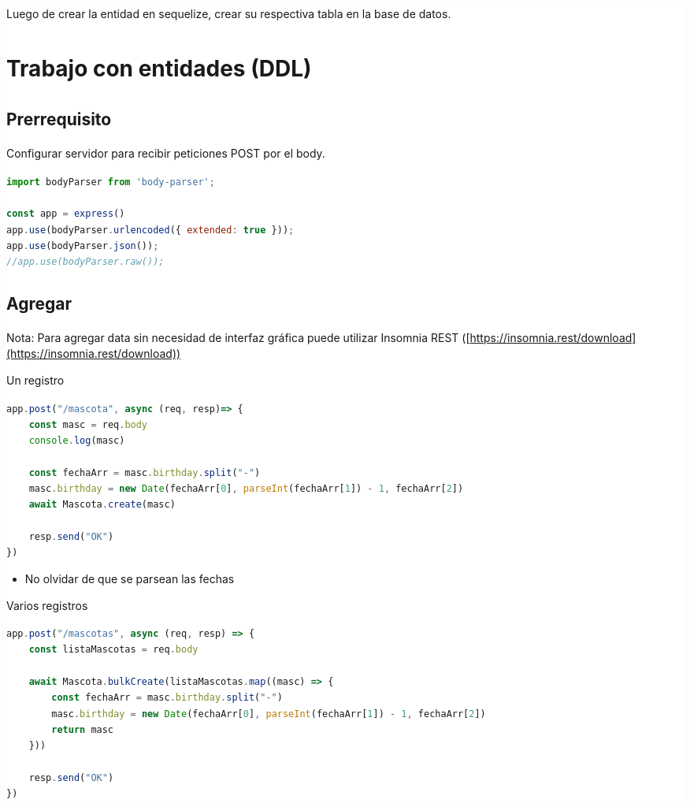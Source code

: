 Luego de crear la entidad en sequelize, crear su respectiva tabla en la base de datos.

# Trabajo con entidades (DDL)

## Prerrequisito

Configurar servidor para recibir peticiones POST por el body.

```jsx
import bodyParser from 'body-parser';

const app = express()
app.use(bodyParser.urlencoded({ extended: true }));
app.use(bodyParser.json());
//app.use(bodyParser.raw());
```

## Agregar

Nota: Para agregar data sin necesidad de interfaz gráfica puede utilizar Insomnia REST ([https://insomnia.rest/download](https://insomnia.rest/download))

Un registro

```jsx
app.post("/mascota", async (req, resp)=> {
    const masc = req.body
    console.log(masc)

    const fechaArr = masc.birthday.split("-")
    masc.birthday = new Date(fechaArr[0], parseInt(fechaArr[1]) - 1, fechaArr[2])
    await Mascota.create(masc)

    resp.send("OK")
})
```

- No olvidar de que se parsean las fechas

Varios registros

```jsx
app.post("/mascotas", async (req, resp) => {
    const listaMascotas = req.body

    await Mascota.bulkCreate(listaMascotas.map((masc) => {
        const fechaArr = masc.birthday.split("-")
        masc.birthday = new Date(fechaArr[0], parseInt(fechaArr[1]) - 1, fechaArr[2])
        return masc
    }))

    resp.send("OK")
})
```
